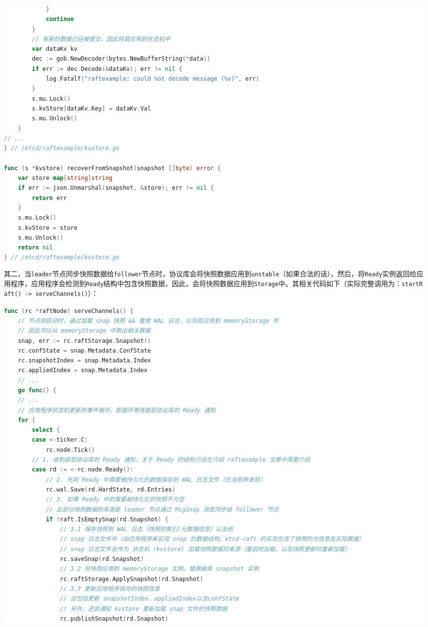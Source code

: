 ```go
			}
			continue
		}
		// 有新的数据已经被提交，因此将其应用到状态机中
		var dataKv kv
		dec := gob.NewDecoder(bytes.NewBufferString(*data))
		if err := dec.Decode(&dataKv); err != nil {
			log.Fatalf("raftexample: could not decode message (%v)", err)
		}
		s.mu.Lock()
		s.kvStore[dataKv.Key] = dataKv.Val
		s.mu.Unlock()
	}
// ...
} // /etcd/raftexample/kvstore.go

func (s *kvstore) recoverFromSnapshot(snapshot []byte) error {
	var store map[string]string
	if err := json.Unmarshal(snapshot, &store); err != nil {
		return err
	}
	s.mu.Lock()
	s.kvStore = store
	s.mu.Unlock()
	return nil
} // /etcd/raftexample/kvstore.go
```

其二，当`leader`节点同步快照数据给`follower`节点时，协议库会将快照数据应用到`unstable`（如果合法的话），然后，将`Ready`实例返回给应用程序，应用程序会检测到`Ready`结构中包含快照数据，因此，会将快照数据应用到`Storage`中。其相关代码如下（实际完整调用为：`startRaft() -> serveChannels()`）：

```go
func (rc *raftNode) serveChannels() {
    // 节点刚启动时，通过加载 snap 快照 && 重放 WAL 日志，以将其应用到 memoryStorage 中
    // 因此可以从 memoryStorage 中取出相关数据
	snap, err := rc.raftStorage.Snapshot()
	rc.confState = snap.Metadata.ConfState
	rc.snapshotIndex = snap.Metadata.Index
	rc.appliedIndex = snap.Metadata.Index
	// ...
	go func() {
	// ...
	// 应用程序状态机更新的事件循环，即循环等待底层协议库的 Ready 通知
	for {
		select {
		case <-ticker.C:
			rc.node.Tick()
		// 1. 收到底层协议库的 Ready 通知，关于 Ready 的结构已经在介绍 raftexample 文章中简要介绍
		case rd := <-rc.node.Ready():
			// 2. 先将 Ready 中需要被持久化的数据保存到 WAL 日志文件（在消息转发前）
			rc.wal.Save(rd.HardState, rd.Entries)
			// 3. 如果 Ready 中的需要被持久化的快照不为空
			// 此部分快照数据的来源是 leader 节点通过 MsgSnap 消息同步给 follower 节点
			if !raft.IsEmptySnap(rd.Snapshot) {
				// 3.1 保存快照到 WAL 日志（快照的索引/元数据信息）以及到
				// snap 日志文件中（由应用程序来实现 snap 的数据结构，etcd-raft 的实现包含了快照的元信息及实际数据）
				// snap 日志文件会作为 状态机 (kvstore) 加载快照数据的来源（重启时加载，以及快照更新时重新加载）
				rc.saveSnap(rd.Snapshot)
				// 3.2 将快照应用到 memoryStorage 实例，替换掉其 snapshot 实例
				rc.raftStorage.ApplySnapshot(rd.Snapshot)
				// 3.3 更新应用程序保存的快照信息
				// 这包括更新 snapshotIndex、appliedIndex以及confState
				// 另外，还会通知 kvstore 重新加载 snap 文件的快照数据
				rc.publishSnapshot(rd.Snapshot)
```